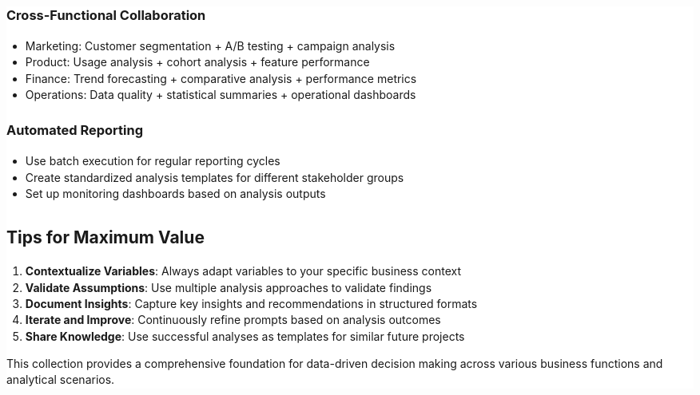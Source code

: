 ### Cross-Functional Collaboration
- Marketing: Customer segmentation + A/B testing + campaign analysis
- Product: Usage analysis + cohort analysis + feature performance
- Finance: Trend forecasting + comparative analysis + performance metrics
- Operations: Data quality + statistical summaries + operational dashboards

### Automated Reporting
- Use batch execution for regular reporting cycles
- Create standardized analysis templates for different stakeholder groups
- Set up monitoring dashboards based on analysis outputs

## Tips for Maximum Value

1. **Contextualize Variables**: Always adapt variables to your specific business context
2. **Validate Assumptions**: Use multiple analysis approaches to validate findings
3. **Document Insights**: Capture key insights and recommendations in structured formats
4. **Iterate and Improve**: Continuously refine prompts based on analysis outcomes
5. **Share Knowledge**: Use successful analyses as templates for similar future projects

This collection provides a comprehensive foundation for data-driven decision making across various business functions and analytical scenarios.
